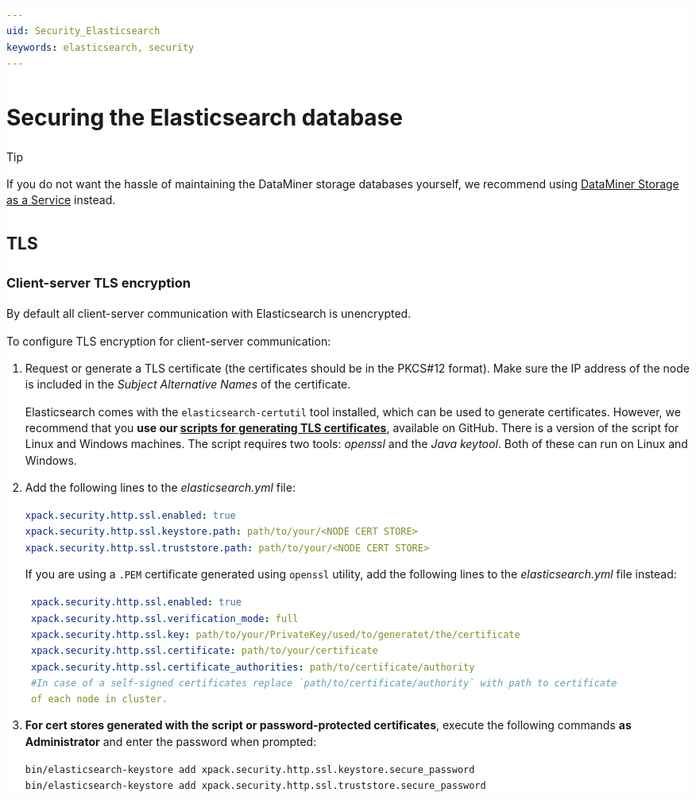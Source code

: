 ```yaml
---
uid: Security_Elasticsearch
keywords: elasticsearch, security
---
```


# Securing the Elasticsearch database

> [!TIP]
> If you do not want the hassle of maintaining the DataMiner storage databases yourself, we recommend using [DataMiner Storage as a Service](xref:STaaS) instead.

## TLS

### Client-server TLS encryption

By default all client-server communication with Elasticsearch is unencrypted.

To configure TLS encryption for client-server communication:

1. Request or generate a TLS certificate (the certificates should be in the PKCS#12 format). Make sure the IP address of the node is included in the *Subject Alternative Names* of the certificate.

   Elasticsearch comes with the `elasticsearch-certutil` tool installed, which can be used to generate certificates. However, we recommend that you **use our [scripts for generating TLS certificates](https://github.com/SkylineCommunications/generate-tls-certificates)**, available on GitHub. There is a version of the script for Linux and Windows machines. The script requires two tools: *openssl* and the *Java keytool*. Both of these can run on Linux and Windows.

1. Add the following lines to the *elasticsearch.yml* file:

   ```yml
   xpack.security.http.ssl.enabled: true
   xpack.security.http.ssl.keystore.path: path/to/your/<NODE CERT STORE>
   xpack.security.http.ssl.truststore.path: path/to/your/<NODE CERT STORE>
   ```

   If you are using a `.PEM` certificate generated using `openssl` utility, add the following lines to the *elasticsearch.yml* file instead:

   ```yml
    xpack.security.http.ssl.enabled: true
    xpack.security.http.ssl.verification_mode: full
    xpack.security.http.ssl.key: path/to/your/PrivateKey/used/to/generatet/the/certificate
    xpack.security.http.ssl.certificate: path/to/your/certificate
    xpack.security.http.ssl.certificate_authorities: path/to/certificate/authority
    #In case of a self-signed certificates replace `path/to/certificate/authority` with path to certificate
    of each node in cluster.
    ```

1. **For cert stores generated with the script or password-protected certificates**, execute the following commands **as Administrator** and enter the password when prompted:

   ```bash
   bin/elasticsearch-keystore add xpack.security.http.ssl.keystore.secure_password
   bin/elasticsearch-keystore add xpack.security.http.ssl.truststore.secure_password
   ```
